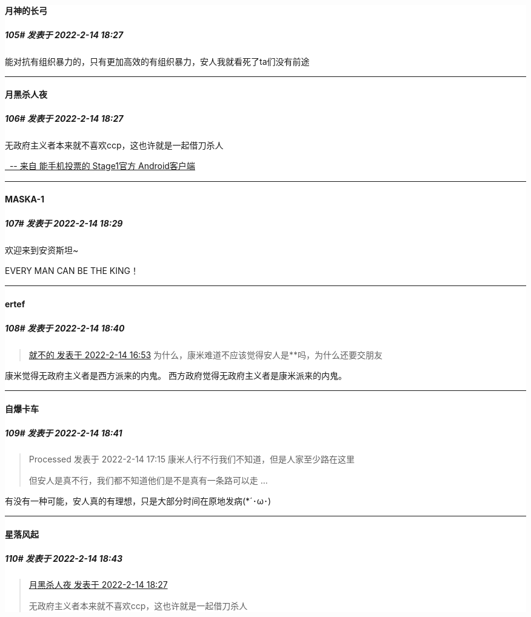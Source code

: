 ####  月神的长弓  
##### 105#       发表于 2022-2-14 18:27

能对抗有组织暴力的，只有更加高效的有组织暴力，安人我就看死了ta们没有前途

*****

####  月黑杀人夜  
##### 106#       发表于 2022-2-14 18:27

无政府主义者本来就不喜欢ccp，这也许就是一起借刀杀人

[  -- 来自 能手机投票的 Stage1官方 Android客户端](https://www.coolapk.com/apk/140634)

*****

####  MASKA-1  
##### 107#       发表于 2022-2-14 18:29

欢迎来到安资斯坦~

EVERY MAN CAN BE THE KING！

*****

####  ertef  
##### 108#       发表于 2022-2-14 18:40

<blockquote><a href="httphttps://bbs.saraba1st.com/2b/forum.php?mod=redirect&amp;goto=findpost&amp;pid=54683333&amp;ptid=2052531" target="_blank">就不的 发表于 2022-2-14 16:53</a>
为什么，康米难道不应该觉得安人是**吗，为什么还要交朋友</blockquote>
康米觉得无政府主义者是西方派来的内鬼。
西方政府觉得无政府主义者是康米派来的内鬼。

*****

####  自爆卡车  
##### 109#       发表于 2022-2-14 18:41

<blockquote>Processed 发表于 2022-2-14 17:15
康米人行不行我们不知道，但是人家至少路在这里

但安人是真不行，我们都不知道他们是不是真有一条路可以走 ...</blockquote>
有没有一种可能，安人真的有理想，只是大部分时间在原地发病(*´･ω･)

*****

####  星落风起  
##### 110#       发表于 2022-2-14 18:43

<blockquote><a href="httphttps://bbs.saraba1st.com/2b/forum.php?mod=redirect&amp;goto=findpost&amp;pid=54684652&amp;ptid=2052531" target="_blank">月黑杀人夜 发表于 2022-2-14 18:27</a>

无政府主义者本来就不喜欢ccp，这也许就是一起借刀杀人
